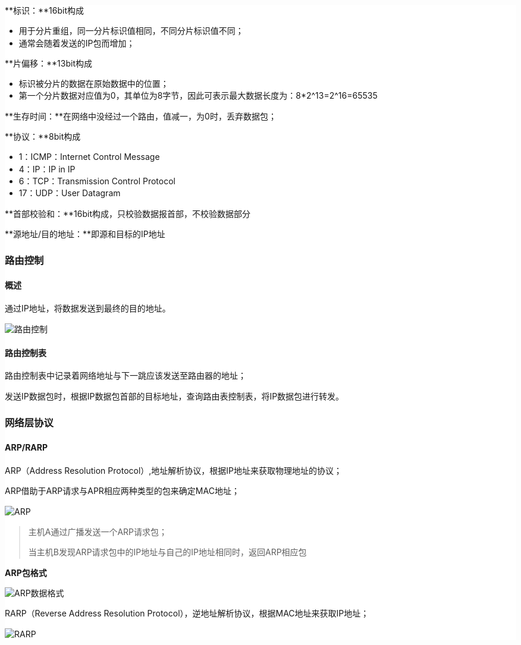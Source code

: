 **标识：**16bit构成

* 用于分片重组，同一分片标识值相同，不同分片标识值不同；
* 通常会随着发送的IP包而增加；

**片偏移：**13bit构成

* 标识被分片的数据在原始数据中的位置；
* 第一个分片数据对应值为0，其单位为8字节，因此可表示最大数据长度为：8*2^13=2^16=65535

**生存时间：**在网络中没经过一个路由，值减一，为0时，丢弃数据包；

**协议：**8bit构成

* 1：ICMP：Internet Control Message
* 4：IP：IP in IP
* 6：TCP：Transmission Control Protocol
* 17：UDP：User Datagram

**首部校验和：**16bit构成，只校验数据报首部，不校验数据部分

**源地址/目的地址：**即源和目标的IP地址

### 路由控制

#### 概述

通过IP地址，将数据发送到最终的目的地址。

![路由控制](https://xycnotes.oss-cn-hangzhou.aliyuncs.com/img/202206251750782.PNG)

#### 路由控制表

路由控制表中记录着网络地址与下一跳应该发送至路由器的地址；

发送IP数据包时，根据IP数据包首部的目标地址，查询路由表控制表，将IP数据包进行转发。

### 网络层协议

#### ARP/RARP

ARP（Address Resolution Protocol）,地址解析协议，根据IP地址来获取物理地址的协议；

ARP借助于ARP请求与APR相应两种类型的包来确定MAC地址；

![ARP](https://xycnotes.oss-cn-hangzhou.aliyuncs.com/img/202206251750789.PNG)

> 主机A通过广播发送一个ARP请求包；
>
> 当主机B发现ARP请求包中的IP地址与自己的IP地址相同时，返回ARP相应包

**ARP包格式**

![ARP数据格式](https://xycnotes.oss-cn-hangzhou.aliyuncs.com/img/202206251750254.PNG)

RARP（Reverse Address Resolution Protocol），逆地址解析协议，根据MAC地址来获取IP地址；

![RARP](https://xycnotes.oss-cn-hangzhou.aliyuncs.com/img/202206251750655.PNG)
